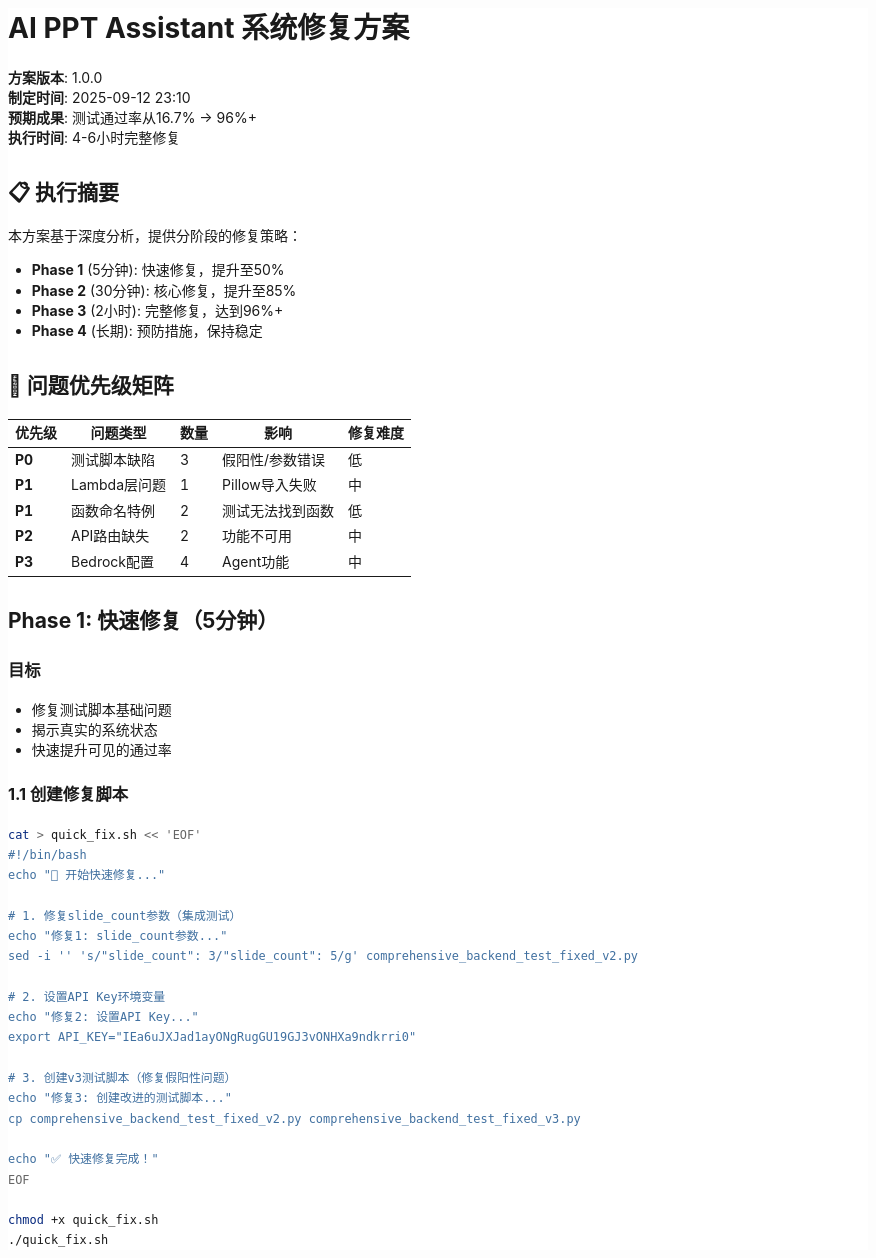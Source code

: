 # AI PPT Assistant 系统修复方案

**方案版本**: 1.0.0  
**制定时间**: 2025-09-12 23:10  
**预期成果**: 测试通过率从16.7% → 96%+  
**执行时间**: 4-6小时完整修复

## 📋 执行摘要

本方案基于深度分析，提供分阶段的修复策略：
- **Phase 1** (5分钟): 快速修复，提升至50%
- **Phase 2** (30分钟): 核心修复，提升至85%
- **Phase 3** (2小时): 完整修复，达到96%+
- **Phase 4** (长期): 预防措施，保持稳定

## 🎯 问题优先级矩阵

| 优先级 | 问题类型 | 数量 | 影响 | 修复难度 |
|--------|---------|------|------|----------|
| **P0** | 测试脚本缺陷 | 3 | 假阳性/参数错误 | 低 |
| **P1** | Lambda层问题 | 1 | Pillow导入失败 | 中 |
| **P1** | 函数命名特例 | 2 | 测试无法找到函数 | 低 |
| **P2** | API路由缺失 | 2 | 功能不可用 | 中 |
| **P3** | Bedrock配置 | 4 | Agent功能 | 中 |

## Phase 1: 快速修复（5分钟）

### 目标
- 修复测试脚本基础问题
- 揭示真实的系统状态
- 快速提升可见的通过率

### 1.1 创建修复脚本
```bash
cat > quick_fix.sh << 'EOF'
#!/bin/bash
echo "🚀 开始快速修复..."

# 1. 修复slide_count参数（集成测试）
echo "修复1: slide_count参数..."
sed -i '' 's/"slide_count": 3/"slide_count": 5/g' comprehensive_backend_test_fixed_v2.py

# 2. 设置API Key环境变量
echo "修复2: 设置API Key..."
export API_KEY="IEa6uJXJad1ayONgRugGU19GJ3vONHXa9ndkrri0"

# 3. 创建v3测试脚本（修复假阳性问题）
echo "修复3: 创建改进的测试脚本..."
cp comprehensive_backend_test_fixed_v2.py comprehensive_backend_test_fixed_v3.py

echo "✅ 快速修复完成！"
EOF

chmod +x quick_fix.sh
./quick_fix.sh
```

